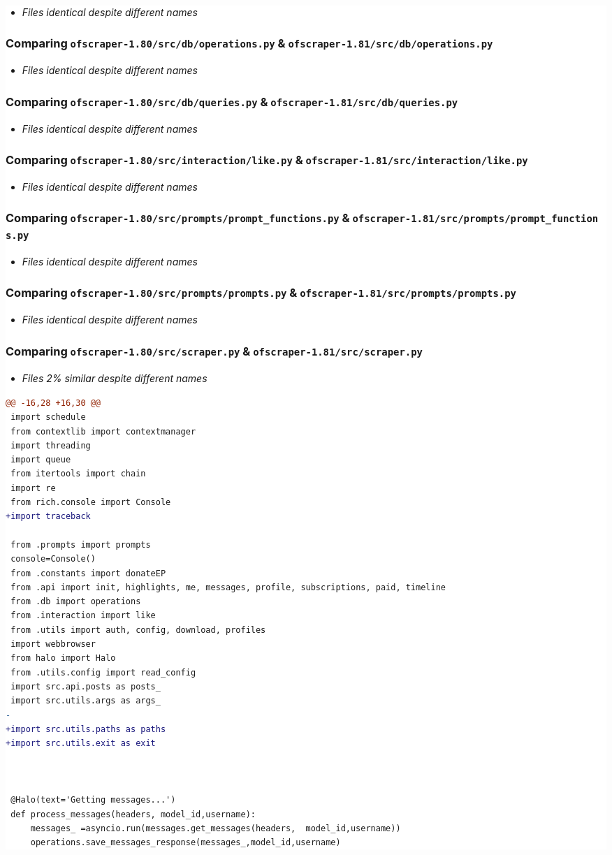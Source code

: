  * *Files identical despite different names*

### Comparing `ofscraper-1.80/src/db/operations.py` & `ofscraper-1.81/src/db/operations.py`

 * *Files identical despite different names*

### Comparing `ofscraper-1.80/src/db/queries.py` & `ofscraper-1.81/src/db/queries.py`

 * *Files identical despite different names*

### Comparing `ofscraper-1.80/src/interaction/like.py` & `ofscraper-1.81/src/interaction/like.py`

 * *Files identical despite different names*

### Comparing `ofscraper-1.80/src/prompts/prompt_functions.py` & `ofscraper-1.81/src/prompts/prompt_functions.py`

 * *Files identical despite different names*

### Comparing `ofscraper-1.80/src/prompts/prompts.py` & `ofscraper-1.81/src/prompts/prompts.py`

 * *Files identical despite different names*

### Comparing `ofscraper-1.80/src/scraper.py` & `ofscraper-1.81/src/scraper.py`

 * *Files 2% similar despite different names*

```diff
@@ -16,28 +16,30 @@
 import schedule
 from contextlib import contextmanager
 import threading
 import queue
 from itertools import chain
 import re
 from rich.console import Console
+import traceback
 
 from .prompts import prompts
 console=Console()
 from .constants import donateEP
 from .api import init, highlights, me, messages, profile, subscriptions, paid, timeline
 from .db import operations
 from .interaction import like
 from .utils import auth, config, download, profiles
 import webbrowser
 from halo import Halo
 from .utils.config import read_config
 import src.api.posts as posts_
 import src.utils.args as args_
-
+import src.utils.paths as paths
+import src.utils.exit as exit
 
 
 
 @Halo(text='Getting messages...')
 def process_messages(headers, model_id,username):
     messages_ =asyncio.run(messages.get_messages(headers,  model_id,username)) 
     operations.save_messages_response(messages_,model_id,username)
```